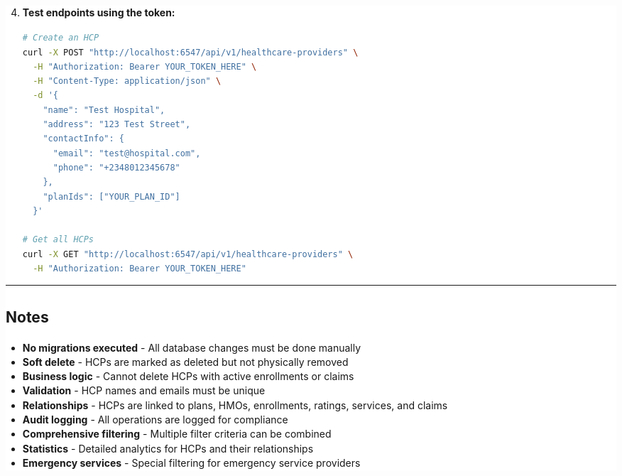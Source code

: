 4. **Test endpoints using the token:**
   ```bash
   # Create an HCP
   curl -X POST "http://localhost:6547/api/v1/healthcare-providers" \
     -H "Authorization: Bearer YOUR_TOKEN_HERE" \
     -H "Content-Type: application/json" \
     -d '{
       "name": "Test Hospital",
       "address": "123 Test Street",
       "contactInfo": {
         "email": "test@hospital.com",
         "phone": "+2348012345678"
       },
       "planIds": ["YOUR_PLAN_ID"]
     }'

   # Get all HCPs
   curl -X GET "http://localhost:6547/api/v1/healthcare-providers" \
     -H "Authorization: Bearer YOUR_TOKEN_HERE"
   ```

---

## Notes

- **No migrations executed** - All database changes must be done manually
- **Soft delete** - HCPs are marked as deleted but not physically removed
- **Business logic** - Cannot delete HCPs with active enrollments or claims
- **Validation** - HCP names and emails must be unique
- **Relationships** - HCPs are linked to plans, HMOs, enrollments, ratings, services, and claims
- **Audit logging** - All operations are logged for compliance
- **Comprehensive filtering** - Multiple filter criteria can be combined
- **Statistics** - Detailed analytics for HCPs and their relationships
- **Emergency services** - Special filtering for emergency service providers
